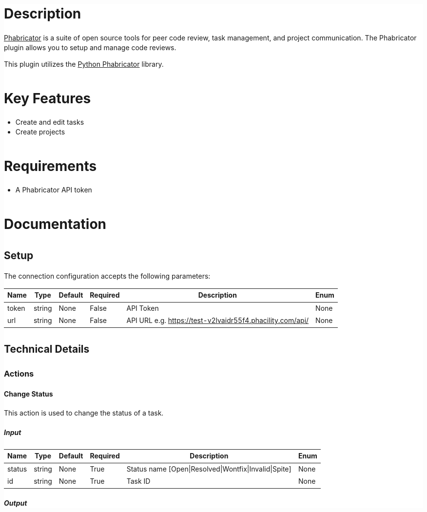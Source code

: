 # Description

[Phabricator](https://secure.phabricator.com/) is a suite of open source tools for peer code review, task management, and project communication. The Phabricator plugin allows you to setup and manage code reviews.

This plugin utilizes the [Python Phabricator](https://github.com/disqus/python-phabricator) library.

# Key Features

* Create and edit tasks
* Create projects

# Requirements

* A Phabricator API token

# Documentation

## Setup

The connection configuration accepts the following parameters:

|Name|Type|Default|Required|Description|Enum|
|----|----|-------|--------|-----------|----|
|token|string|None|False|API Token|None|
|url|string|None|False|API URL e.g. https://test-v2lvaidr55f4.phacility.com/api/|None|

## Technical Details

### Actions

#### Change Status

This action is used to change the status of a task.

##### Input

|Name|Type|Default|Required|Description|Enum|
|----|----|-------|--------|-----------|----|
|status|string|None|True|Status name [Open\|Resolved\|Wontfix\|Invalid\|Spite]|None|
|id|string|None|True|Task ID|None|

##### Output
